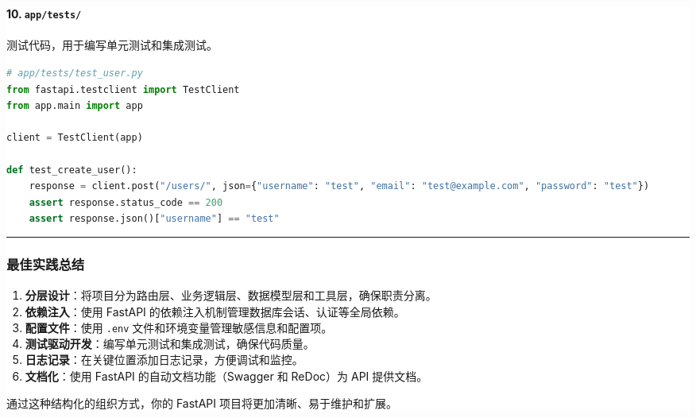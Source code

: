 
#### 10. **`app/tests/`**
测试代码，用于编写单元测试和集成测试。

```python
# app/tests/test_user.py
from fastapi.testclient import TestClient
from app.main import app

client = TestClient(app)

def test_create_user():
    response = client.post("/users/", json={"username": "test", "email": "test@example.com", "password": "test"})
    assert response.status_code == 200
    assert response.json()["username"] == "test"
```

---

### 最佳实践总结

1. **分层设计**：将项目分为路由层、业务逻辑层、数据模型层和工具层，确保职责分离。
2. **依赖注入**：使用 FastAPI 的依赖注入机制管理数据库会话、认证等全局依赖。
3. **配置文件**：使用 `.env` 文件和环境变量管理敏感信息和配置项。
4. **测试驱动开发**：编写单元测试和集成测试，确保代码质量。
5. **日志记录**：在关键位置添加日志记录，方便调试和监控。
6. **文档化**：使用 FastAPI 的自动文档功能（Swagger 和 ReDoc）为 API 提供文档。

通过这种结构化的组织方式，你的 FastAPI 项目将更加清晰、易于维护和扩展。